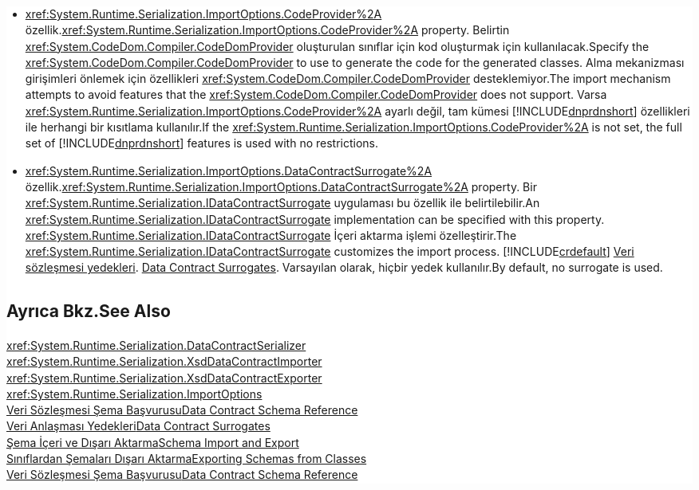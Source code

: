 -   <span data-ttu-id="ac56f-246"><xref:System.Runtime.Serialization.ImportOptions.CodeProvider%2A> özellik.</span><span class="sxs-lookup"><span data-stu-id="ac56f-246"><xref:System.Runtime.Serialization.ImportOptions.CodeProvider%2A> property.</span></span> <span data-ttu-id="ac56f-247">Belirtin <xref:System.CodeDom.Compiler.CodeDomProvider> oluşturulan sınıflar için kod oluşturmak için kullanılacak.</span><span class="sxs-lookup"><span data-stu-id="ac56f-247">Specify the <xref:System.CodeDom.Compiler.CodeDomProvider> to use to generate the code for the generated classes.</span></span> <span data-ttu-id="ac56f-248">Alma mekanizması girişimleri önlemek için özellikleri <xref:System.CodeDom.Compiler.CodeDomProvider> desteklemiyor.</span><span class="sxs-lookup"><span data-stu-id="ac56f-248">The import mechanism attempts to avoid features that the <xref:System.CodeDom.Compiler.CodeDomProvider> does not support.</span></span> <span data-ttu-id="ac56f-249">Varsa <xref:System.Runtime.Serialization.ImportOptions.CodeProvider%2A> ayarlı değil, tam kümesi [!INCLUDE[dnprdnshort](../../../../includes/dnprdnshort-md.md)] özellikleri ile herhangi bir kısıtlama kullanılır.</span><span class="sxs-lookup"><span data-stu-id="ac56f-249">If the <xref:System.Runtime.Serialization.ImportOptions.CodeProvider%2A> is not set, the full set of [!INCLUDE[dnprdnshort](../../../../includes/dnprdnshort-md.md)] features is used with no restrictions.</span></span>  
  
-   <span data-ttu-id="ac56f-250"><xref:System.Runtime.Serialization.ImportOptions.DataContractSurrogate%2A> özellik.</span><span class="sxs-lookup"><span data-stu-id="ac56f-250"><xref:System.Runtime.Serialization.ImportOptions.DataContractSurrogate%2A> property.</span></span> <span data-ttu-id="ac56f-251">Bir <xref:System.Runtime.Serialization.IDataContractSurrogate> uygulaması bu özellik ile belirtilebilir.</span><span class="sxs-lookup"><span data-stu-id="ac56f-251">An <xref:System.Runtime.Serialization.IDataContractSurrogate> implementation can be specified with this property.</span></span> <span data-ttu-id="ac56f-252"><xref:System.Runtime.Serialization.IDataContractSurrogate> İçeri aktarma işlemi özelleştirir.</span><span class="sxs-lookup"><span data-stu-id="ac56f-252">The <xref:System.Runtime.Serialization.IDataContractSurrogate> customizes the import process.</span></span> [!INCLUDE[crdefault](../../../../includes/crdefault-md.md)]<span data-ttu-id="ac56f-253"> [Veri sözleşmesi yedekleri](../../../../docs/framework/wcf/extending/data-contract-surrogates.md).</span><span class="sxs-lookup"><span data-stu-id="ac56f-253"> [Data Contract Surrogates](../../../../docs/framework/wcf/extending/data-contract-surrogates.md).</span></span> <span data-ttu-id="ac56f-254">Varsayılan olarak, hiçbir yedek kullanılır.</span><span class="sxs-lookup"><span data-stu-id="ac56f-254">By default, no surrogate is used.</span></span>  
  
## <a name="see-also"></a><span data-ttu-id="ac56f-255">Ayrıca Bkz.</span><span class="sxs-lookup"><span data-stu-id="ac56f-255">See Also</span></span>  
 <xref:System.Runtime.Serialization.DataContractSerializer>  
 <xref:System.Runtime.Serialization.XsdDataContractImporter>  
 <xref:System.Runtime.Serialization.XsdDataContractExporter>  
 <xref:System.Runtime.Serialization.ImportOptions>  
 [<span data-ttu-id="ac56f-256">Veri Sözleşmesi Şema Başvurusu</span><span class="sxs-lookup"><span data-stu-id="ac56f-256">Data Contract Schema Reference</span></span>](../../../../docs/framework/wcf/feature-details/data-contract-schema-reference.md)  
 [<span data-ttu-id="ac56f-257">Veri Anlaşması Yedekleri</span><span class="sxs-lookup"><span data-stu-id="ac56f-257">Data Contract Surrogates</span></span>](../../../../docs/framework/wcf/extending/data-contract-surrogates.md)  
 [<span data-ttu-id="ac56f-258">Şema İçeri ve Dışarı Aktarma</span><span class="sxs-lookup"><span data-stu-id="ac56f-258">Schema Import and Export</span></span>](../../../../docs/framework/wcf/feature-details/schema-import-and-export.md)  
 [<span data-ttu-id="ac56f-259">Sınıflardan Şemaları Dışarı Aktarma</span><span class="sxs-lookup"><span data-stu-id="ac56f-259">Exporting Schemas from Classes</span></span>](../../../../docs/framework/wcf/feature-details/exporting-schemas-from-classes.md)  
 [<span data-ttu-id="ac56f-260">Veri Sözleşmesi Şema Başvurusu</span><span class="sxs-lookup"><span data-stu-id="ac56f-260">Data Contract Schema Reference</span></span>](../../../../docs/framework/wcf/feature-details/data-contract-schema-reference.md)
